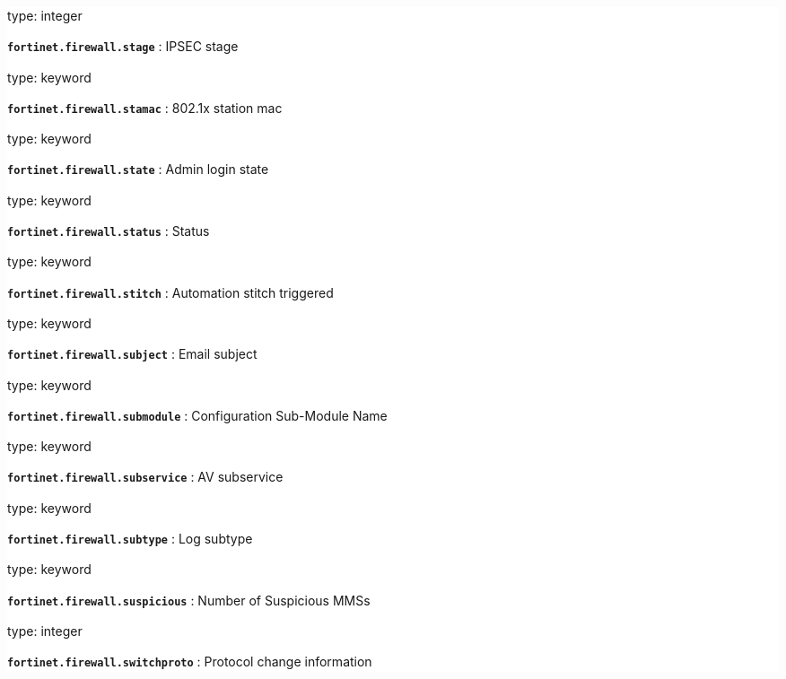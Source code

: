 type: integer


**`fortinet.firewall.stage`**
:   IPSEC stage

type: keyword


**`fortinet.firewall.stamac`**
:   802.1x station mac

type: keyword


**`fortinet.firewall.state`**
:   Admin login state

type: keyword


**`fortinet.firewall.status`**
:   Status

type: keyword


**`fortinet.firewall.stitch`**
:   Automation stitch triggered

type: keyword


**`fortinet.firewall.subject`**
:   Email subject

type: keyword


**`fortinet.firewall.submodule`**
:   Configuration Sub-Module Name

type: keyword


**`fortinet.firewall.subservice`**
:   AV subservice

type: keyword


**`fortinet.firewall.subtype`**
:   Log subtype

type: keyword


**`fortinet.firewall.suspicious`**
:   Number of Suspicious MMSs

type: integer


**`fortinet.firewall.switchproto`**
:   Protocol change information
